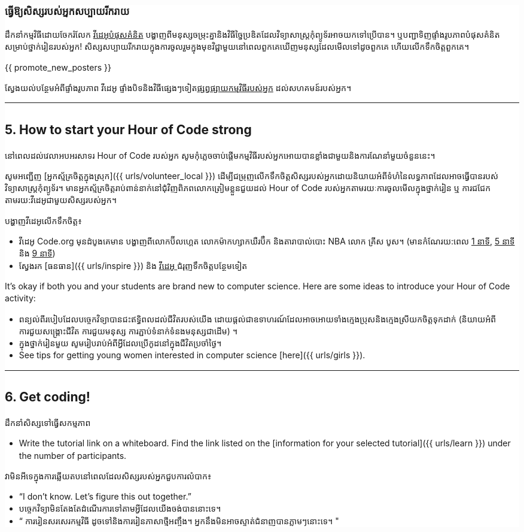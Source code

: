 ### ធ្វើឱ្យសិស្សរបស់អ្នកសប្បាយរីករាយ

ដឹកនាំកម្មវិធីដោយចែករំលែក [វីដេអូបំផុសគំនិត](/promote/resources) បង្ហាញពីមនុស្សចម្រុះគ្នានិងវិធីច្នៃប្រឌិតដែលវិទ្យាសាស្ត្រកុំព្យូទ័រអាចយកទៅប្រើបាន។ ឬបញ្ជាទិញផ្ទាំងរូបភាពបំផុសគំនិតសម្រាប់ថ្នាក់រៀនរបស់អ្នក! សិស្សសប្បាយរីករាយក្នុងការចូលរួមក្នុងមុខវិជ្ជាមួយនៅពេលពួកគេឃើញមនុស្សដែលមើលទៅដូចពួកគេ ហើយលើកទឹកចិត្តពួកគេ។

{{ promote_new_posters }}

ស្វែងយល់បន្ថែមអំពីផ្ទាំងរូបភាព វីដេអូ ផ្ទាំងបិទនិងវិធីផ្សេងៗទៀត[ផ្សព្វផ្សាយកម្មវិធីរបស់អ្នក](/promote/resources#posters) ដល់សហគមន៍របស់អ្នក។ 

* * *

<a id="how-to-start"></a>

## 5. How to start your Hour of Code strong

នៅពេលដល់វេលាអបអរសាទរ Hour of Code របស់អ្នក សូមកំុភ្លេចចាប់ផ្តើមកម្មវិធីរបស់អ្នកអោយបានខ្លាំងជាមួយនិងការណែនាំមួយចំនួននេះ។

សូមអញ្ជើញ [អ្នកស្ម័គ្រចិត្តក្នុងស្រុក]({{ urls/volunteer_local }}) ដើម្បីជម្រុញលើកទឹកចិត្តសិស្សរបស់អ្នកដោយនិយាយអំពីទំហំនៃលទ្ធភាពដែលអាចធ្វើបានរបស់វិទ្យាសាស្ត្រកុំព្យូទ័រ។ មានអ្នកស្ម័គ្រចិត្តរាប់ពាន់នាក់នៅជុំវិញពិភពលោកត្រៀមខ្លួនជួយដល់ Hour of Code របស់អ្នកតាមរយៈការចូលមើលក្នុងថ្នាក់រៀន ឬ ការជជែកតាមរយ:វីដេអូជាមួយសិស្សរបស់អ្នក។

បង្ហាញវីដេអូលើកទឹកចិត្ត៖

- វីដេអូ Code.org មុនដំបូងគេមាន បង្ហាញពីលោកប៊ីលហ្គេត លោកម៉ាកហ្សាកឃឺរប៊ឺក និងតារាបាល់បោះ NBA លោក គ្រីស បូស។ (មានកំណែរយ:ពេល [1 នាទី](https://www.youtube.com/watch?v=qYZF6oIZtfc), [5 នាទី](https://www.youtube.com/watch?v=nKIu9yen5nc) និង [9 នាទី](https://www.youtube.com/watch?v=dU1xS07N-FA))
- ស្វែងរក [ធនធាន]({{ urls/inspire }}) និង [វីដេអូ ](https://www.youtube.com/playlist?list=PLzdnOPI1iJNfpD8i4Sx7U0y2MccnrNZuP) ជំរុញទឹកចិត្តបន្ថែមទៀត 

It’s okay if both you and your students are brand new to computer science. Here are some ideas to introduce your Hour of Code activity:

- ពន្យល់ពីរបៀបដែលបច្ចេកវិទ្យាបានជះឥទ្ធិពលដល់ជីវិតរបស់យើង ដោយផ្តល់ជាឧទាហរណ៍ដែលអាចអោយទាំងក្មេងប្រុសនិងក្មេងស្រីយកចិត្តទុកដាក់ (និយាយអំពីការជួយសង្គ្រោះជីវិត ការជួយមនុស្ស ការភ្ជាប់ទំនាក់ទំនងមនុស្សជាដើម) ។
- ក្នុងថ្នាក់រៀនមួយ សូមរៀបរាប់អំពីអ្វីដែលប្រើកូដនៅក្នុងជីវិតប្រចាំថ្ងៃ។
- See tips for getting young women interested in computer science [here]({{ urls/girls }}).

* * *

<a id="code"></a>

## 6. Get coding!

ដឹកនាំសិស្សទៅធ្វើសកម្មភាព

- Write the tutorial link on a whiteboard. Find the link listed on the [information for your selected tutorial]({{ urls/learn }}) under the number of participants.

វាមិនអីទេក្នុងការឆ្លើយតបនៅពេលដែលសិស្សរបស់អ្នកជួបការលំបាក៖

- “I don’t know. Let’s figure this out together.”
- បច្ចេកវិទ្យាមិនតែងតែដំណើរការទៅតាមអ្វីដែលយើងចង់បាននោះទេ។
- “ ការរៀនសរសេរកម្មវិធី ដូចទៅនិងការរៀនភាសាថ្មីអញ្ចឹង។ អ្នកនឹងមិនអាចស្ទាត់ជំនាញបានភ្លាមៗនោះទេ។ "
